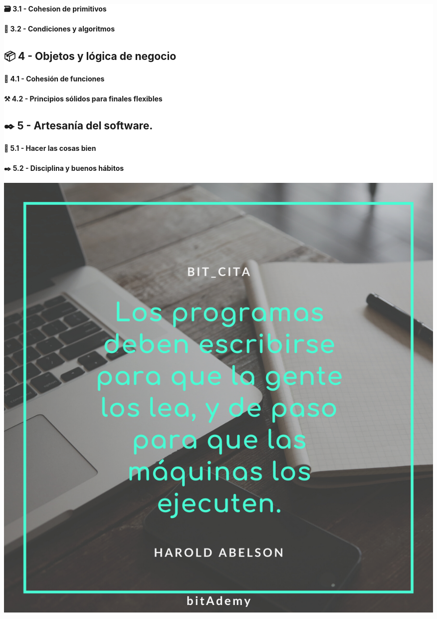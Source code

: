 #### 🗃️ 3.1 - Cohesion de primitivos

#### 🔱 3.2 - Condiciones y algoritmos

## 📦 4 - Objetos y lógica de negocio

#### 🧱 4.1 - Cohesión de funciones

#### ⚒️ 4.2 - Principios sólidos para finales flexibles

## ✒️ 5 - Artesanía del software.

#### 📝 5.1 - Hacer las cosas bien

#### ✒️ 5.2 - Disciplina y buenos hábitos

<div class="page"/>

![Código limpio](../../static/images/citas/0-clean-code.png)
